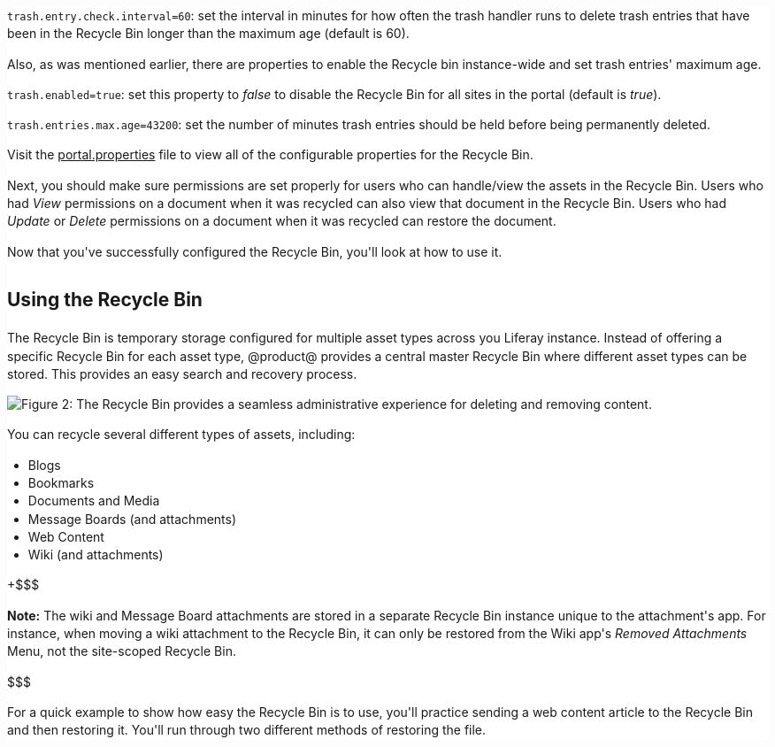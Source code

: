 `trash.entry.check.interval=60`: set the interval in minutes for how often the
trash handler runs to delete trash entries that have been in the Recycle Bin
longer than the maximum age (default is 60).

Also, as was mentioned earlier, there are properties to enable the Recycle bin
instance-wide and set trash entries' maximum age.

`trash.enabled=true`: set this property to *false* to disable the Recycle Bin
for all sites in the portal (default is *true*).

`trash.entries.max.age=43200`: set the number of minutes trash entries should be
held before being permanently deleted.

Visit the
[portal.properties](@platform-ref@/7.0-latest/propertiesdoc/portal.properties.html#Trash)
file to view all of the configurable properties for the Recycle Bin.

Next, you should make sure permissions are set properly for users who can
handle/view the assets in the Recycle Bin. Users who had *View* permissions on
a document when it was recycled can also view that document in the Recycle
Bin. Users who had *Update* or *Delete* permissions on a document when it was
recycled can restore the document. 

Now that you've successfully configured the Recycle Bin, you'll look at how to
use it.

## Using the Recycle Bin [](id=using-the-recycle-bin)

The Recycle Bin is temporary storage configured for multiple asset types across
you Liferay instance. Instead of offering a specific Recycle Bin for each asset
type, @product@ provides a central master Recycle Bin where different asset types
can be stored. This provides an easy search and recovery process.

![Figure 2: The Recycle Bin provides a seamless administrative experience for deleting and removing content.](../../../images/recycle-bin-overview.png)

You can recycle several different types of assets, including:

- Blogs
- Bookmarks
- Documents and Media
- Message Boards (and attachments)
- Web Content
- Wiki (and attachments)



+$$$

**Note:** The wiki and Message Board attachments are stored in a separate
Recycle Bin instance unique to the attachment's app. For instance, when moving a
wiki attachment to the Recycle Bin, it can only be restored from the Wiki app's
*Removed Attachments* Menu, not the site-scoped Recycle Bin.

$$$

For a quick example to show how easy the Recycle Bin is to use, you'll practice
sending a web content article to the Recycle Bin and then restoring it. You'll
run through two different methods of restoring the file.

